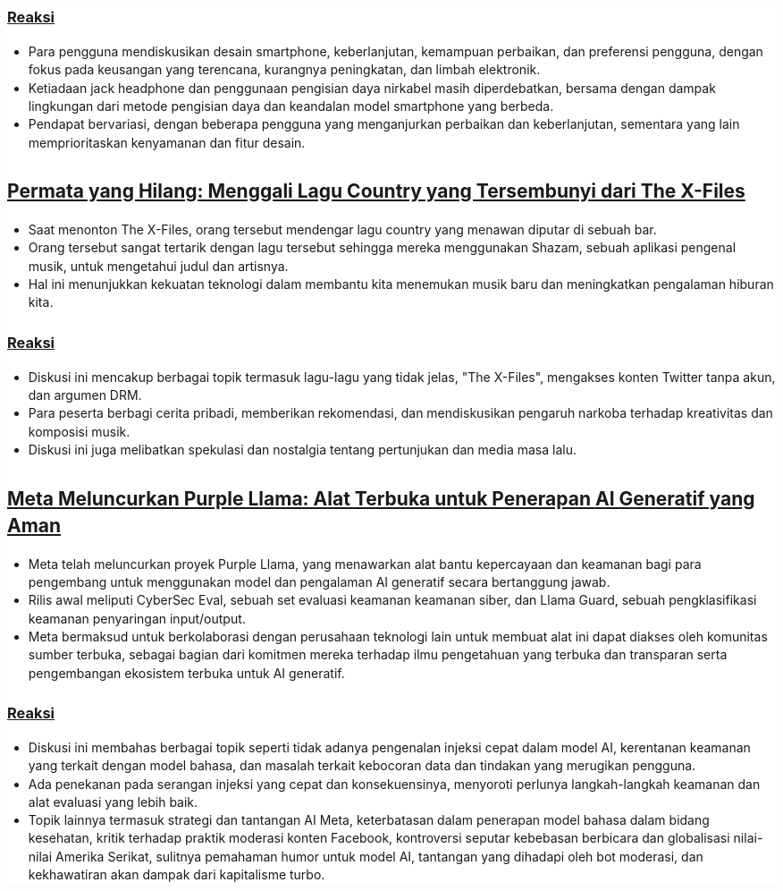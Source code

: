 ### [Reaksi](https://news.ycombinator.com/item?id=38555115)

- Para pengguna mendiskusikan desain smartphone, keberlanjutan, kemampuan perbaikan, dan preferensi pengguna, dengan fokus pada keusangan yang terencana, kurangnya peningkatan, dan limbah elektronik.
- Ketiadaan jack headphone dan penggunaan pengisian daya nirkabel masih diperdebatkan, bersama dengan dampak lingkungan dari metode pengisian daya dan keandalan model smartphone yang berbeda.
- Pendapat bervariasi, dengan beberapa pengguna yang menganjurkan perbaikan dan keberlanjutan, sementara yang lain memprioritaskan kenyamanan dan fitur desain.

## [Permata yang Hilang: Menggali Lagu Country yang Tersembunyi dari The X-Files](https://twitter.com/laurenancona/status/1731900441800155459)

- Saat menonton The X-Files, orang tersebut mendengar lagu country yang menawan diputar di sebuah bar.
- Orang tersebut sangat tertarik dengan lagu tersebut sehingga mereka menggunakan Shazam, sebuah aplikasi pengenal musik, untuk mengetahui judul dan artisnya.
- Hal ini menunjukkan kekuatan teknologi dalam membantu kita menemukan musik baru dan meningkatkan pengalaman hiburan kita.

### [Reaksi](https://news.ycombinator.com/item?id=38558423)

- Diskusi ini mencakup berbagai topik termasuk lagu-lagu yang tidak jelas, "The X-Files", mengakses konten Twitter tanpa akun, dan argumen DRM.
- Para peserta berbagi cerita pribadi, memberikan rekomendasi, dan mendiskusikan pengaruh narkoba terhadap kreativitas dan komposisi musik.
- Diskusi ini juga melibatkan spekulasi dan nostalgia tentang pertunjukan dan media masa lalu.

## [Meta Meluncurkan Purple Llama: Alat Terbuka untuk Penerapan AI Generatif yang Aman](https://ai.meta.com/blog/purple-llama-open-trust-safety-generative-ai/)

- Meta telah meluncurkan proyek Purple Llama, yang menawarkan alat bantu kepercayaan dan keamanan bagi para pengembang untuk menggunakan model dan pengalaman AI generatif secara bertanggung jawab.
- Rilis awal meliputi CyberSec Eval, sebuah set evaluasi keamanan keamanan siber, dan Llama Guard, sebuah pengklasifikasi keamanan penyaringan input/output.
- Meta bermaksud untuk berkolaborasi dengan perusahaan teknologi lain untuk membuat alat ini dapat diakses oleh komunitas sumber terbuka, sebagai bagian dari komitmen mereka terhadap ilmu pengetahuan yang terbuka dan transparan serta pengembangan ekosistem terbuka untuk AI generatif.

### [Reaksi](https://news.ycombinator.com/item?id=38556771)

- Diskusi ini membahas berbagai topik seperti tidak adanya pengenalan injeksi cepat dalam model AI, kerentanan keamanan yang terkait dengan model bahasa, dan masalah terkait kebocoran data dan tindakan yang merugikan pengguna.
- Ada penekanan pada serangan injeksi yang cepat dan konsekuensinya, menyoroti perlunya langkah-langkah keamanan dan alat evaluasi yang lebih baik.
- Topik lainnya termasuk strategi dan tantangan AI Meta, keterbatasan dalam penerapan model bahasa dalam bidang kesehatan, kritik terhadap praktik moderasi konten Facebook, kontroversi seputar kebebasan berbicara dan globalisasi nilai-nilai Amerika Serikat, sulitnya pemahaman humor untuk model AI, tantangan yang dihadapi oleh bot moderasi, dan kekhawatiran akan dampak dari kapitalisme turbo.
